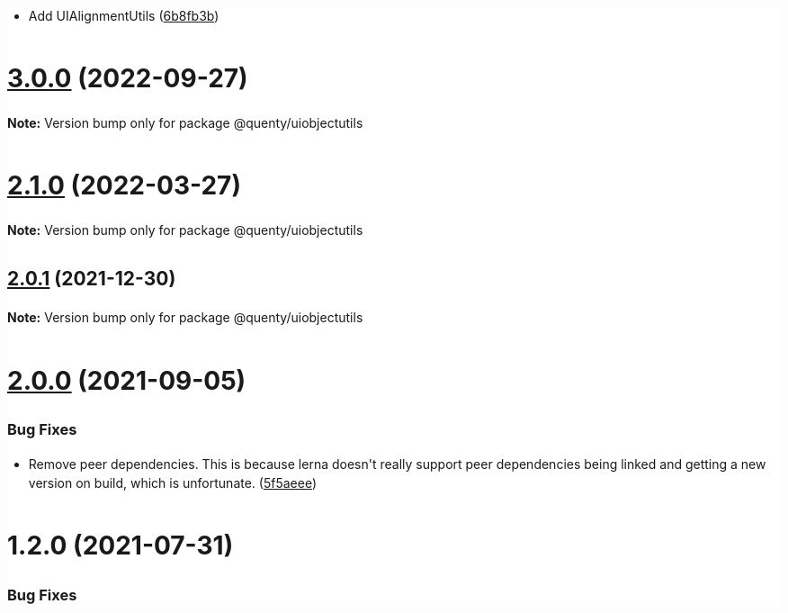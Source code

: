* Add UIAlignmentUtils ([6b8fb3b](https://github.com/Quenty/NevermoreEngine/commit/6b8fb3b6167146ba60045980a3f94a7e90645c7c))





# [3.0.0](https://github.com/Quenty/NevermoreEngine/compare/@quenty/uiobjectutils@2.1.0...@quenty/uiobjectutils@3.0.0) (2022-09-27)

**Note:** Version bump only for package @quenty/uiobjectutils





# [2.1.0](https://github.com/Quenty/NevermoreEngine/compare/@quenty/uiobjectutils@2.0.1...@quenty/uiobjectutils@2.1.0) (2022-03-27)

**Note:** Version bump only for package @quenty/uiobjectutils





## [2.0.1](https://github.com/Quenty/NevermoreEngine/compare/@quenty/uiobjectutils@2.0.0...@quenty/uiobjectutils@2.0.1) (2021-12-30)

**Note:** Version bump only for package @quenty/uiobjectutils





# [2.0.0](https://github.com/Quenty/NevermoreEngine/compare/@quenty/uiobjectutils@1.2.0...@quenty/uiobjectutils@2.0.0) (2021-09-05)


### Bug Fixes

* Remove peer dependencies. This is because lerna doesn't really support peer dependencies being linked and getting a new version on build, which is unfortunate. ([5f5aeee](https://github.com/Quenty/NevermoreEngine/commit/5f5aeeea8de9975435309e53679f0ef7064f9dd0))





# 1.2.0 (2021-07-31)


### Bug Fixes
